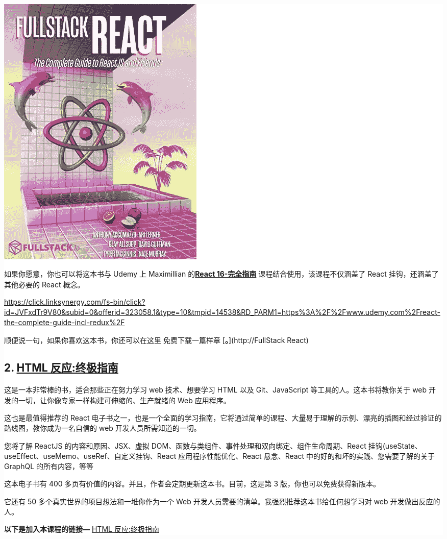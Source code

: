 [![](img/9ecea8a8c7c1e785b2a24d695fd312d6.png)](https://gumroad.com/a/934179955)

如果你愿意，你也可以将这本书与 Udemy 上 Maximillian 的[**React 16-完全指南**](https://click.linksynergy.com/fs-bin/click?id=JVFxdTr9V80&subid=0&offerid=323058.1&type=10&tmpid=14538&RD_PARM1=https%3A%2F%2Fwww.udemy.com%2Freact-the-complete-guide-incl-redux%2F) 课程结合使用，该课程不仅涵盖了 React 挂钩，还涵盖了其他必要的 React 概念。

<https://click.linksynergy.com/fs-bin/click?id=JVFxdTr9V80&subid=0&offerid=323058.1&type=10&tmpid=14538&RD_PARM1=https%3A%2F%2Fwww.udemy.com%2Freact-the-complete-guide-incl-redux%2F>  

顺便说一句，如果你喜欢这本书，你还可以在这里 免费下载一篇样章 [**。**](http://FullStack React)

## 2. [HTML 反应:终极指南](https://gumroad.com/a/172561523/dvfyN)

这是一本非常棒的书，适合那些正在努力学习 web 技术、想要学习 HTML 以及 Git、JavaScript 等工具的人。这本书将教你关于 web 开发的一切，让你像专家一样构建可伸缩的、生产就绪的 Web 应用程序。

这也是最值得推荐的 React 电子书之一，也是一个全面的学习指南，它将通过简单的课程、大量易于理解的示例、漂亮的插图和经过验证的路线图，教你成为一名自信的 web 开发人员所需知道的一切。

您将了解 ReactJS 的内容和原因、JSX、虚拟 DOM、函数与类组件、事件处理和双向绑定、组件生命周期、React 挂钩(useState、useEffect、useMemo、useRef、自定义挂钩、React 应用程序性能优化、React 悬念、React 中的好的和坏的实践、您需要了解的关于 GraphQL 的所有内容，等等

这本电子书有 400 多页有价值的内容。并且，作者会定期更新这本书。目前，这是第 3 版，你也可以免费获得新版本。

它还有 50 多个真实世界的项目想法和一堆你作为一个 Web 开发人员需要的清单。我强烈推荐这本书给任何想学习对 web 开发做出反应的人。

**以下是加入本课程的链接—** [HTML 反应:终极指南](https://gumroad.com/a/172561523/dvfyN)
